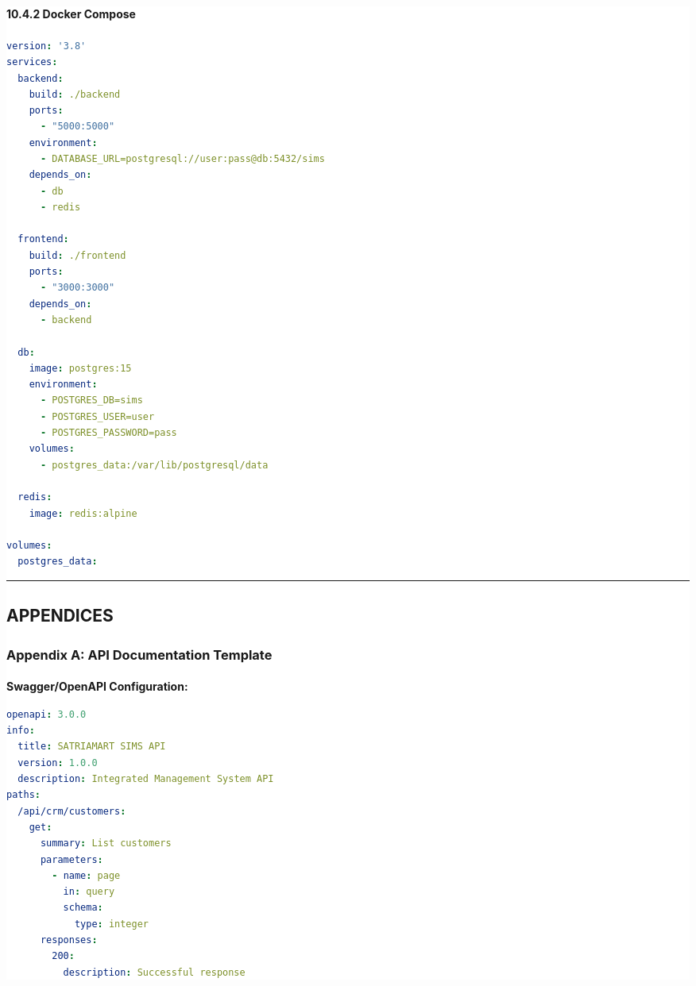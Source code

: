 #### 10.4.2 Docker Compose
```yaml
version: '3.8'
services:
  backend:
    build: ./backend
    ports:
      - "5000:5000"
    environment:
      - DATABASE_URL=postgresql://user:pass@db:5432/sims
    depends_on:
      - db
      - redis
  
  frontend:
    build: ./frontend
    ports:
      - "3000:3000"
    depends_on:
      - backend
  
  db:
    image: postgres:15
    environment:
      - POSTGRES_DB=sims
      - POSTGRES_USER=user
      - POSTGRES_PASSWORD=pass
    volumes:
      - postgres_data:/var/lib/postgresql/data
  
  redis:
    image: redis:alpine
    
volumes:
  postgres_data:
```

---

## APPENDICES

### Appendix A: API Documentation Template

**Swagger/OpenAPI Configuration:**
```yaml
openapi: 3.0.0
info:
  title: SATRIAMART SIMS API
  version: 1.0.0
  description: Integrated Management System API
paths:
  /api/crm/customers:
    get:
      summary: List customers
      parameters:
        - name: page
          in: query
          schema:
            type: integer
      responses:
        200:
          description: Successful response
```
